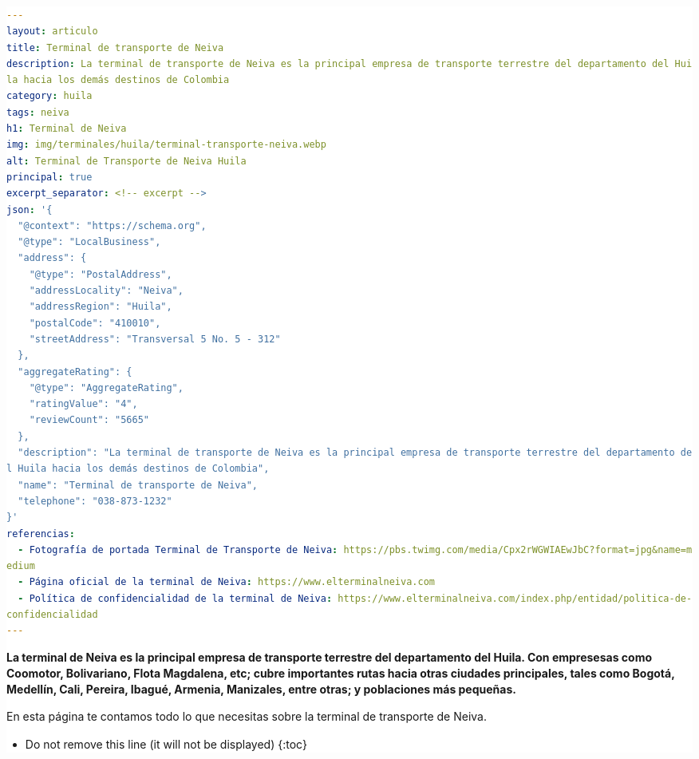 ```yaml
---
layout: articulo
title: Terminal de transporte de Neiva
description: La terminal de transporte de Neiva es la principal empresa de transporte terrestre del departamento del Huila hacia los demás destinos de Colombia
category: huila
tags: neiva
h1: Terminal de Neiva
img: img/terminales/huila/terminal-transporte-neiva.webp
alt: Terminal de Transporte de Neiva Huila
principal: true
excerpt_separator: <!-- excerpt -->
json: '{
  "@context": "https://schema.org",
  "@type": "LocalBusiness",
  "address": {
    "@type": "PostalAddress",
    "addressLocality": "Neiva",
    "addressRegion": "Huila",
    "postalCode": "410010",
    "streetAddress": "Transversal 5 No. 5 - 312"
  },
  "aggregateRating": {
    "@type": "AggregateRating",
    "ratingValue": "4",
    "reviewCount": "5665"
  },
  "description": "La terminal de transporte de Neiva es la principal empresa de transporte terrestre del departamento del Huila hacia los demás destinos de Colombia",
  "name": "Terminal de transporte de Neiva",
  "telephone": "038-873-1232"
}'
referencias:
  - Fotografía de portada Terminal de Transporte de Neiva: https://pbs.twimg.com/media/Cpx2rWGWIAEwJbC?format=jpg&name=medium
  - Página oficial de la terminal de Neiva: https://www.elterminalneiva.com
  - Política de confidencialidad de la terminal de Neiva: https://www.elterminalneiva.com/index.php/entidad/politica-de-confidencialidad
---
```

**La terminal de Neiva es la principal empresa de transporte terrestre del departamento del Huila. Con empresesas como Coomotor, Bolivariano, Flota Magdalena, etc; cubre importantes rutas hacia otras ciudades principales, tales como Bogotá, Medellín, Cali, Pereira, Ibagué, Armenia, Manizales, entre otras; y poblaciones más pequeñas.**



En esta página te contamos todo lo que necesitas sobre la terminal de transporte de Neiva.

* Do not remove this line (it will not be displayed)
{:toc}

